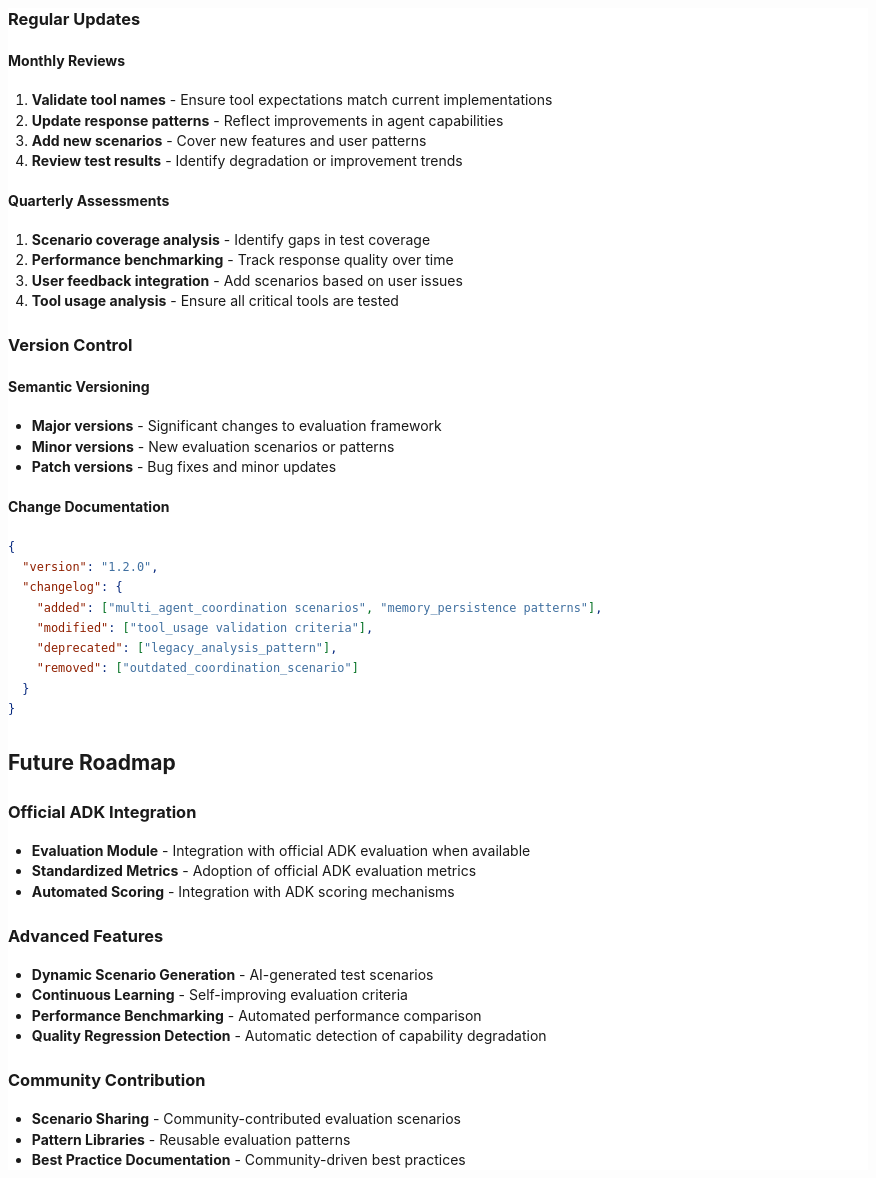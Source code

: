 ### Regular Updates

#### Monthly Reviews
1. **Validate tool names** - Ensure tool expectations match current implementations
2. **Update response patterns** - Reflect improvements in agent capabilities
3. **Add new scenarios** - Cover new features and user patterns
4. **Review test results** - Identify degradation or improvement trends

#### Quarterly Assessments
1. **Scenario coverage analysis** - Identify gaps in test coverage
2. **Performance benchmarking** - Track response quality over time
3. **User feedback integration** - Add scenarios based on user issues
4. **Tool usage analysis** - Ensure all critical tools are tested

### Version Control

#### Semantic Versioning
- **Major versions** - Significant changes to evaluation framework
- **Minor versions** - New evaluation scenarios or patterns
- **Patch versions** - Bug fixes and minor updates

#### Change Documentation
```json
{
  "version": "1.2.0",
  "changelog": {
    "added": ["multi_agent_coordination scenarios", "memory_persistence patterns"],
    "modified": ["tool_usage validation criteria"],
    "deprecated": ["legacy_analysis_pattern"],
    "removed": ["outdated_coordination_scenario"]
  }
}
```

## Future Roadmap

### Official ADK Integration
- **Evaluation Module** - Integration with official ADK evaluation when available
- **Standardized Metrics** - Adoption of official ADK evaluation metrics
- **Automated Scoring** - Integration with ADK scoring mechanisms

### Advanced Features
- **Dynamic Scenario Generation** - AI-generated test scenarios
- **Continuous Learning** - Self-improving evaluation criteria
- **Performance Benchmarking** - Automated performance comparison
- **Quality Regression Detection** - Automatic detection of capability degradation

### Community Contribution
- **Scenario Sharing** - Community-contributed evaluation scenarios
- **Pattern Libraries** - Reusable evaluation patterns
- **Best Practice Documentation** - Community-driven best practices
